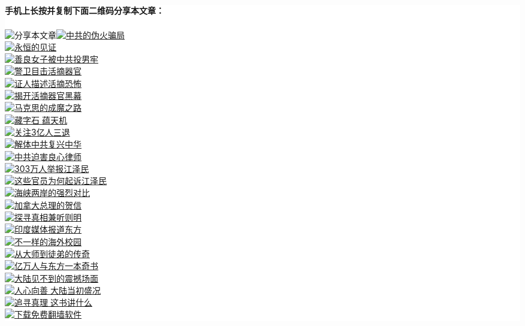 <strong>手机上长按并复制下面二维码分享本文章：</strong><br><br><img src="http://d1p1.ip.zn2.us/v.php?action=qrcode&url=/gb/4/11/9/n712757.md%231" title="分享本文章"></td><td VALIGN=TOP><a href="/gb/16/1/21/n4622075.md?dfh#1" target="_blank"><img src="https://raw.githubusercontent.com/v2609/djy/master/gb/300/wei-f1.jpg" title="中共的伪火骗局"  alt="中共的伪火骗局"></a><br><a href="https://github.com/v2609/www/blob/master/README.md?dfh#9" target="_blank"><img src="https://raw.githubusercontent.com/v2609/djy/master/gb/300/yong-h.jpg" title="永恒的见证"  alt="永恒的见证"></a><br><a href="/gb/13/9/29/n3974789.md?dfh#1" target="_blank"><img src="https://raw.githubusercontent.com/v2609/djy/master/gb/300/shang-lnz.jpg" title="善良女子被中共投男牢"  alt="善良女子被中共投男牢"></a><br><a href="/gb/16/3/16/n4663449.md?dfh#1" target="_blank"><img src="https://raw.githubusercontent.com/v2609/djy/master/gb/300/huo-z3.jpg" title="警卫目击活摘器官"  alt="警卫目击活摘器官"></a><br><a href="/gb/16/8/7/n8177641.md?dfh#1" target="_blank"><img src="https://raw.githubusercontent.com/v2609/djy/master/gb/300/huo-z4.jpg" title="证人描述活摘恐怖"  alt="证人描述活摘恐怖"></a><br><a href="/gb/10/4/19/n2881569.md?dfh#1" target="_blank"><img src="https://raw.githubusercontent.com/v2609/djy/master/gb/300/huo-z1.jpg" title="揭开活摘器官黑幕"  alt="揭开活摘器官黑幕"></a><br><a href="/gb/10/11/7/n3077476.md?dfh#1" target="_blank"><img src="https://raw.githubusercontent.com/v2609/djy/master/gb/300/ma-ks.jpg" title="马克思的成魔之路"  alt="马克思的成魔之路"></a><br><a href="/gb/14/6/9/n4173977.md?dfh#1" target="_blank"><img src="https://raw.githubusercontent.com/v2609/djy/master/gb/300/chang-zs.jpg" title="藏字石 蕴天机"  alt="藏字石 蕴天机"></a><br><a href="/gb/18/5/10/n10381511.md?dfh#1" target="_blank"><img src="https://raw.githubusercontent.com/v2609/djy/master/gb/300/st1.jpg" title="关注3亿人三退"  alt="关注3亿人三退"></a><br><a href="/gb/18/3/21/n10237682.md?dfh#1" target="_blank"><img src="https://raw.githubusercontent.com/v2609/djy/master/gb/300/jie-t.jpg" title="解体中共复兴中华"  alt="解体中共复兴中华"></a><br><a href="/gb/9/2/9/n2422991.md?dfh#1" target="_blank"><img src="https://raw.githubusercontent.com/v2609/djy/master/gb/300/gao-zs.jpg" title="中共迫害良心律师"  alt="中共迫害良心律师"></a><br><a href="/gb/18/12/9/n10900044.md?dfh#1" target="_blank"><img src="https://raw.githubusercontent.com/v2609/djy/master/gb/300/sj1.jpg" title="303万人举报江泽民"  alt="303万人举报江泽民"></a><br><a href="/gb/18/8/28/n10672014.md?dfh#1" target="_blank"><img src="https://raw.githubusercontent.com/v2609/djy/master/gb/300/sj2.jpg" title="这些官员为何起诉江泽民"  alt="这些官员为何起诉江泽民"></a><br><a href="/gb/8/12/18/n2367165.md?dfh#1" target="_blank"><img src="https://raw.githubusercontent.com/v2609/djy/master/gb/300/liangan.jpg" title="海峡两岸的强烈对比"  alt="海峡两岸的强烈对比"></a><br><a href="/gb/15/12/10/n4593139.md?dfh#1" target="_blank"><img src="https://raw.githubusercontent.com/v2609/djy/master/gb/300/jia-ndzl.jpg" title="加拿大总理的贺信"  alt="加拿大总理的贺信"></a><br><a href="/gb/11/6/17/n3289382.md?dfh#1" target="_blank"><img src="https://raw.githubusercontent.com/v2609/djy/master/gb/300/xiao-wd.jpg" title="探寻真相兼听则明"  alt="探寻真相兼听则明"></a><br><a href="/gb/18/10/27/n10812623.md?dfh#1" target="_blank"><img src="https://raw.githubusercontent.com/v2609/djy/master/gb/300/yindu.jpg" title="印度媒体报道东方"  alt="印度媒体报道东方"></a><br><a href="/gb/18/6/9/n10469652.md?dfh#1" target="_blank"><img src="https://raw.githubusercontent.com/v2609/djy/master/gb/300/xie-j.jpg" title="不一样的海外校园"  alt="不一样的海外校园"></a><br><a href="/gb/7/4/5/n1669415.md?dfh#1" target="_blank"><img src="https://raw.githubusercontent.com/v2609/djy/master/gb/300/li-up.jpg" title="从大师到徒弟的传奇"  alt="从大师到徒弟的传奇"></a><br><a href="/gb/17/5/26/n9191512.md?dfh#1" target="_blank"><img src="https://raw.githubusercontent.com/v2609/djy/master/gb/300/zfl2.jpg" title="亿万人与东方一本奇书"  alt="亿万人与东方一本奇书"></a><br><a href="/gb/13/11/27/n4020290.md?dfh#1" target="_blank"><img src="https://raw.githubusercontent.com/v2609/djy/master/gb/300/zhen-h.jpg" title="大陆见不到的震撼场面"  alt="大陆见不到的震撼场面"></a><br><a href="/gb/15/7/17/n4482910.md?dfh#1" target="_blank"><img src="https://raw.githubusercontent.com/v2609/djy/master/gb/300/dalu-sk.jpg" title="人心向善 大陆当初盛况"  alt="人心向善 大陆当初盛况"></a><br><a href="/gb/19/1/5/n10955468.md?dfh#1" target="_blank"><img src="https://raw.githubusercontent.com/v2609/djy/master/gb/300/zfl1.jpg" title="追寻真理 这书讲什么"  alt="追寻真理 这书讲什么"></a><br><a href="https://github.com/bannedbook/fanqiang/wiki" target="_blank"><img src="https://raw.githubusercontent.com/v2609/djy/master/gb/300/fq1.jpg" title="下载免费翻墙软件"  alt="下载免费翻墙软件"></a><br></td></tr></table>